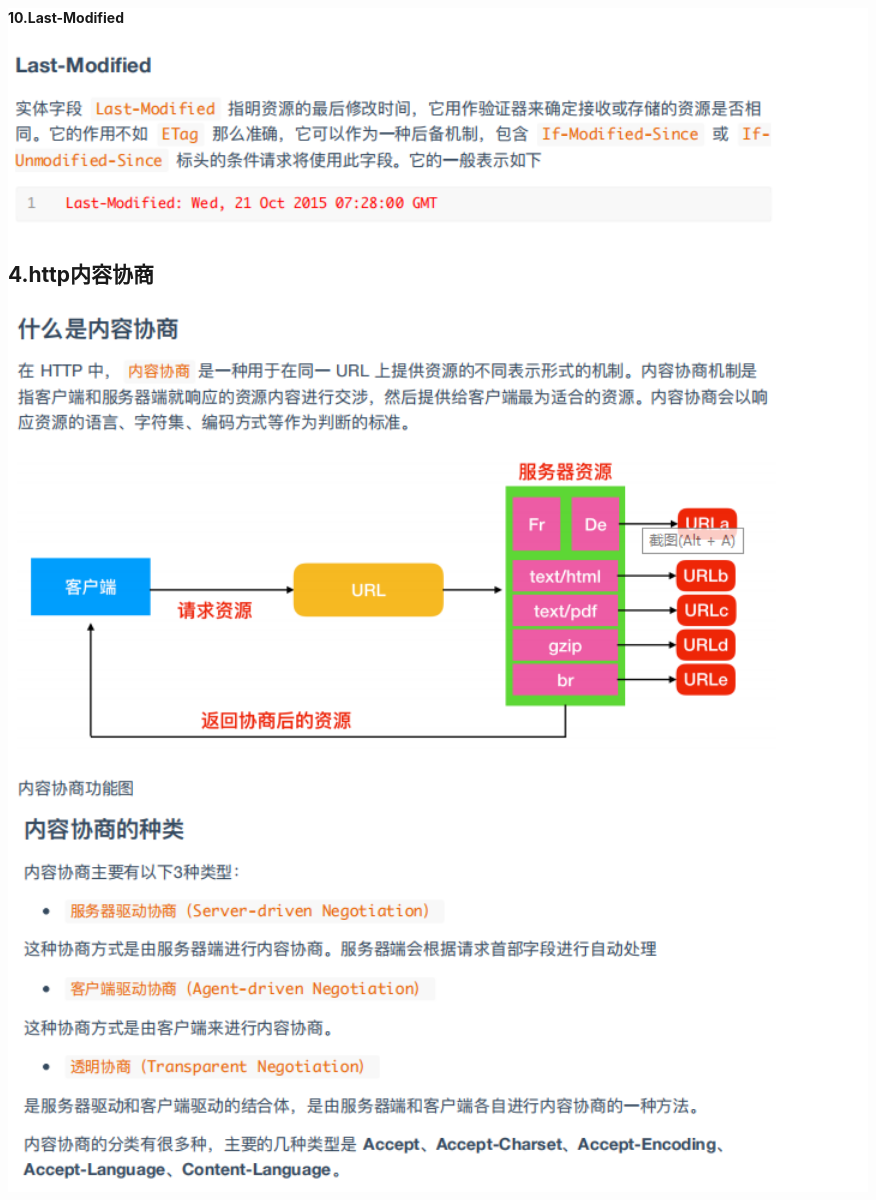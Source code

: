 #### 10.Last-Modified

<img src="./image/9-57.png" style="zoom:120%" />


## <a id="4">4.http内容协商</a>

<img src="./image/9-58.png" style="zoom:120%" />

<img src="./image/9-59.png" style="zoom:120%" />
